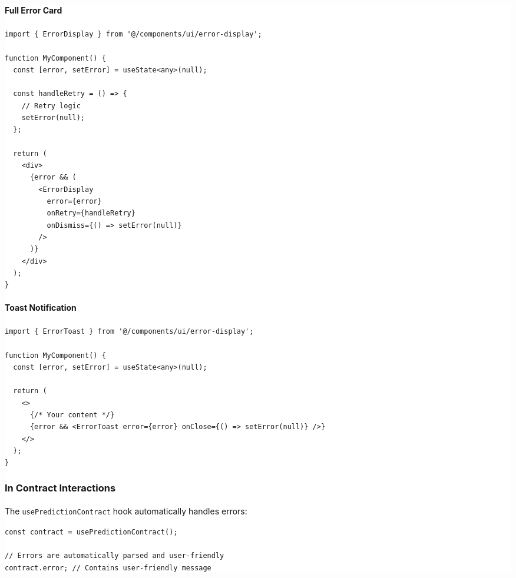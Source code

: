 #### Full Error Card

```tsx
import { ErrorDisplay } from '@/components/ui/error-display';

function MyComponent() {
  const [error, setError] = useState<any>(null);

  const handleRetry = () => {
    // Retry logic
    setError(null);
  };

  return (
    <div>
      {error && (
        <ErrorDisplay
          error={error}
          onRetry={handleRetry}
          onDismiss={() => setError(null)}
        />
      )}
    </div>
  );
}
```

#### Toast Notification

```tsx
import { ErrorToast } from '@/components/ui/error-display';

function MyComponent() {
  const [error, setError] = useState<any>(null);

  return (
    <>
      {/* Your content */}
      {error && <ErrorToast error={error} onClose={() => setError(null)} />}
    </>
  );
}
```

### In Contract Interactions

The `usePredictionContract` hook automatically handles errors:

```tsx
const contract = usePredictionContract();

// Errors are automatically parsed and user-friendly
contract.error; // Contains user-friendly message
```
